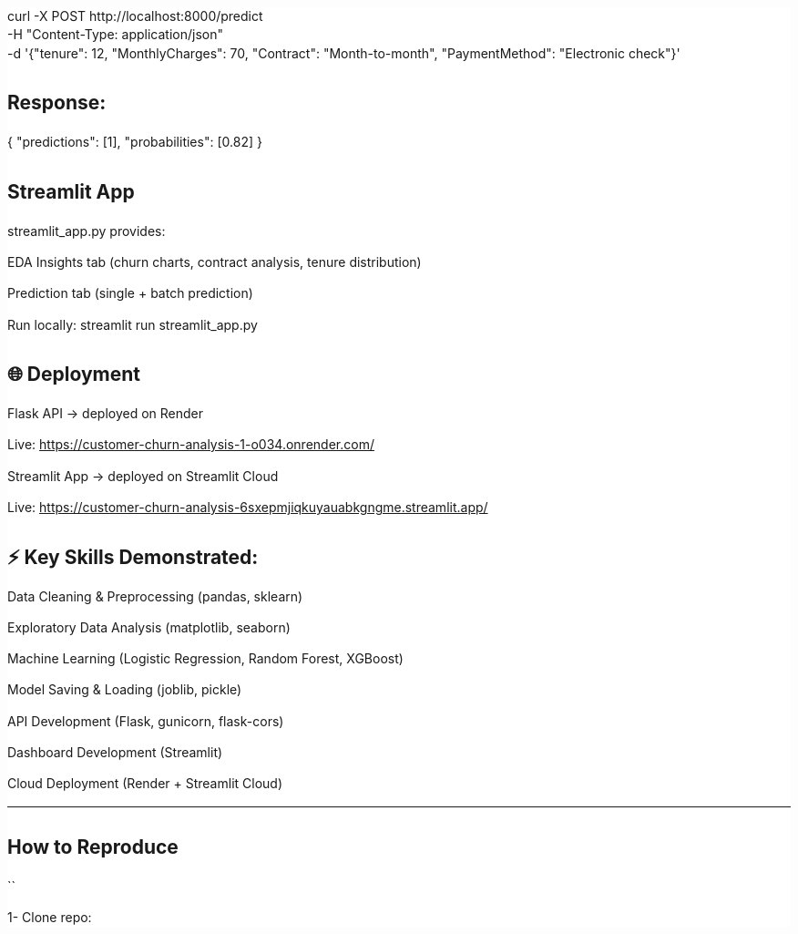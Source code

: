   curl -X POST http://localhost:8000/predict \
     -H "Content-Type: application/json" \
     -d '{"tenure": 12, "MonthlyCharges": 70, "Contract": "Month-to-month", "PaymentMethod": "Electronic check"}'

 ## Response:
  
  {
  "predictions": [1],
  "probabilities": [0.82]
}

## Streamlit App

streamlit_app.py provides:

EDA Insights tab (churn charts, contract analysis, tenure distribution)

Prediction tab (single + batch prediction)

Run locally:
streamlit run streamlit_app.py

## 🌐 Deployment
Flask API → deployed on Render

Live:  https://customer-churn-analysis-1-o034.onrender.com/

Streamlit App → deployed on Streamlit Cloud

Live: https://customer-churn-analysis-6sxepmjiqkuyauabkgngme.streamlit.app/ 

## ⚡ Key Skills Demonstrated: 

Data Cleaning & Preprocessing (pandas, sklearn)

Exploratory Data Analysis (matplotlib, seaborn)

Machine Learning (Logistic Regression, Random Forest, XGBoost)

Model Saving & Loading (joblib, pickle)

API Development (Flask, gunicorn, flask-cors)

Dashboard Development (Streamlit)

Cloud Deployment (Render + Streamlit Cloud)

---

## How to Reproduce

``

1- Clone repo:
